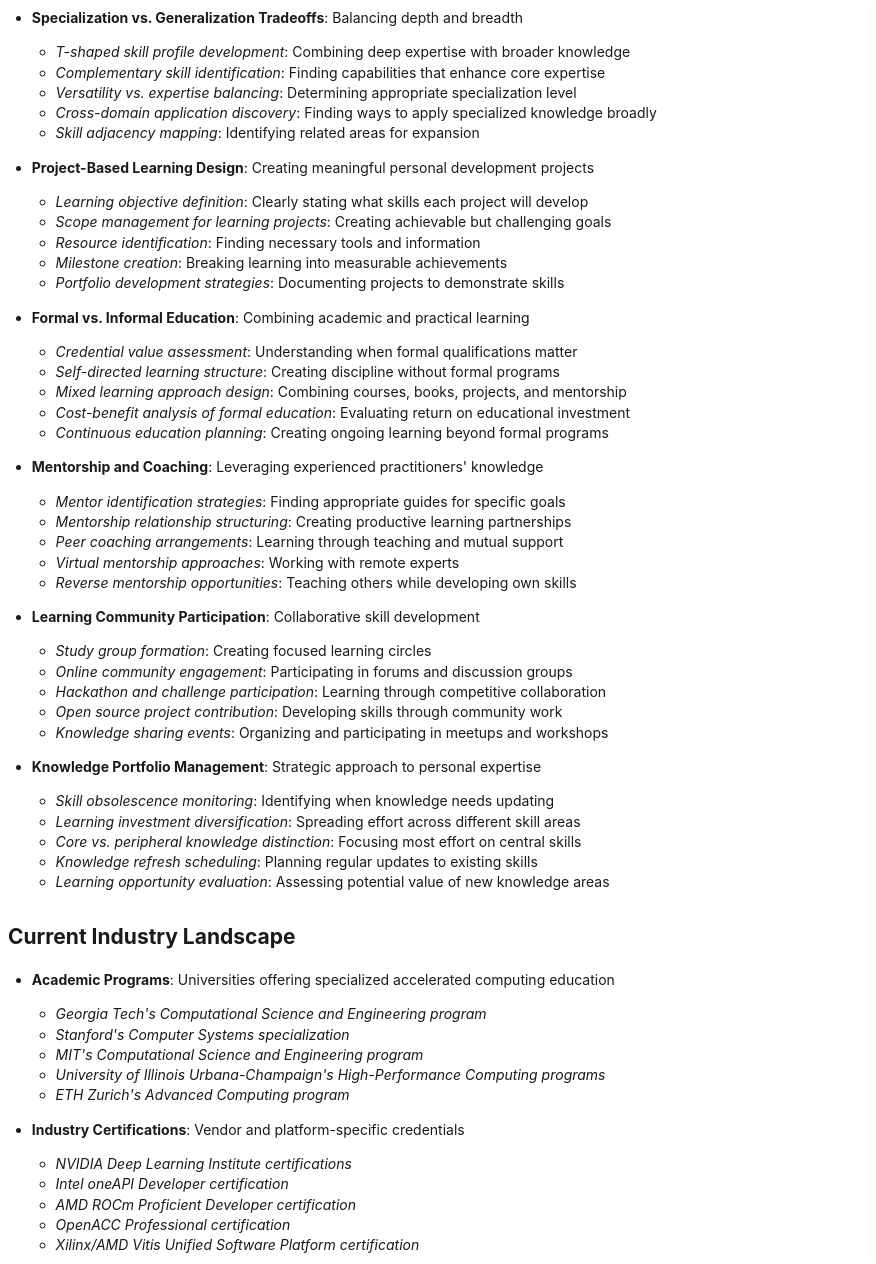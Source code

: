 - **Specialization vs. Generalization Tradeoffs**: Balancing depth and breadth
  - *T-shaped skill profile development*: Combining deep expertise with broader knowledge
  - *Complementary skill identification*: Finding capabilities that enhance core expertise
  - *Versatility vs. expertise balancing*: Determining appropriate specialization level
  - *Cross-domain application discovery*: Finding ways to apply specialized knowledge broadly
  - *Skill adjacency mapping*: Identifying related areas for expansion

- **Project-Based Learning Design**: Creating meaningful personal development projects
  - *Learning objective definition*: Clearly stating what skills each project will develop
  - *Scope management for learning projects*: Creating achievable but challenging goals
  - *Resource identification*: Finding necessary tools and information
  - *Milestone creation*: Breaking learning into measurable achievements
  - *Portfolio development strategies*: Documenting projects to demonstrate skills

- **Formal vs. Informal Education**: Combining academic and practical learning
  - *Credential value assessment*: Understanding when formal qualifications matter
  - *Self-directed learning structure*: Creating discipline without formal programs
  - *Mixed learning approach design*: Combining courses, books, projects, and mentorship
  - *Cost-benefit analysis of formal education*: Evaluating return on educational investment
  - *Continuous education planning*: Creating ongoing learning beyond formal programs

- **Mentorship and Coaching**: Leveraging experienced practitioners' knowledge
  - *Mentor identification strategies*: Finding appropriate guides for specific goals
  - *Mentorship relationship structuring*: Creating productive learning partnerships
  - *Peer coaching arrangements*: Learning through teaching and mutual support
  - *Virtual mentorship approaches*: Working with remote experts
  - *Reverse mentorship opportunities*: Teaching others while developing own skills

- **Learning Community Participation**: Collaborative skill development
  - *Study group formation*: Creating focused learning circles
  - *Online community engagement*: Participating in forums and discussion groups
  - *Hackathon and challenge participation*: Learning through competitive collaboration
  - *Open source project contribution*: Developing skills through community work
  - *Knowledge sharing events*: Organizing and participating in meetups and workshops

- **Knowledge Portfolio Management**: Strategic approach to personal expertise
  - *Skill obsolescence monitoring*: Identifying when knowledge needs updating
  - *Learning investment diversification*: Spreading effort across different skill areas
  - *Core vs. peripheral knowledge distinction*: Focusing most effort on central skills
  - *Knowledge refresh scheduling*: Planning regular updates to existing skills
  - *Learning opportunity evaluation*: Assessing potential value of new knowledge areas

## Current Industry Landscape
- **Academic Programs**: Universities offering specialized accelerated computing education
  - *Georgia Tech's Computational Science and Engineering program*
  - *Stanford's Computer Systems specialization*
  - *MIT's Computational Science and Engineering program*
  - *University of Illinois Urbana-Champaign's High-Performance Computing programs*
  - *ETH Zurich's Advanced Computing program*

- **Industry Certifications**: Vendor and platform-specific credentials
  - *NVIDIA Deep Learning Institute certifications*
  - *Intel oneAPI Developer certification*
  - *AMD ROCm Proficient Developer certification*
  - *OpenACC Professional certification*
  - *Xilinx/AMD Vitis Unified Software Platform certification*
